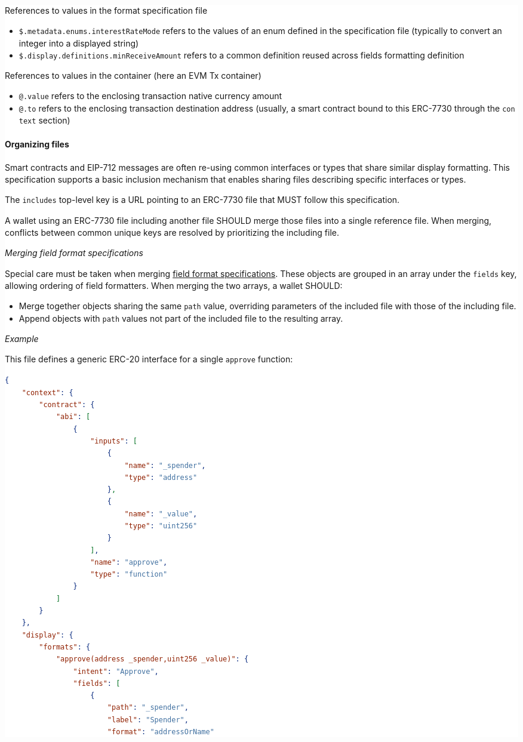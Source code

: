 References to values in the format specification file
* `$.metadata.enums.interestRateMode` refers to the values of an enum defined in the specification file (typically to convert an integer into a displayed string)
* `$.display.definitions.minReceiveAmount` refers to a common definition reused across fields formatting definition

References to values in the container (here an EVM Tx container)
* `@.value` refers to the enclosing transaction native currency amount
* `@.to` refers to the enclosing transaction destination address (usually, a smart contract bound to this ERC-7730 through the `context` section)

#### Organizing files

Smart contracts and EIP-712 messages are often re-using common interfaces or types that share similar display formatting. This specification supports a basic inclusion mechanism that enables sharing files describing specific interfaces or types.

The `includes` top-level key is a URL pointing to an ERC-7730 file that MUST follow this specification.

A wallet using an ERC-7730 file including another file SHOULD merge those files into a single reference file. When merging, conflicts between common unique keys are resolved by prioritizing the including file.

*Merging field format specifications*

Special care must be taken when merging [field format specifications](#field-format-specification). These objects are grouped in an array under the `fields` key, allowing ordering of field formatters. When merging the two arrays, a wallet SHOULD:
* Merge together objects sharing the same `path` value, overriding parameters of the included file with those of the including file.
* Append objects with `path` values not part of the included file to the resulting array.

*Example*

This file defines a generic ERC-20 interface for a single `approve` function:
```json
{
    "context": {
        "contract": {
            "abi": [
                {
                    "inputs": [
                        {
                            "name": "_spender",
                            "type": "address"
                        },
                        {
                            "name": "_value",
                            "type": "uint256"
                        }
                    ],
                    "name": "approve",
                    "type": "function"
                }
            ]
        }
    },
    "display": {
        "formats": {
            "approve(address _spender,uint256 _value)": {
                "intent": "Approve",
                "fields": [
                    {
                        "path": "_spender",
                        "label": "Spender",
                        "format": "addressOrName"
```